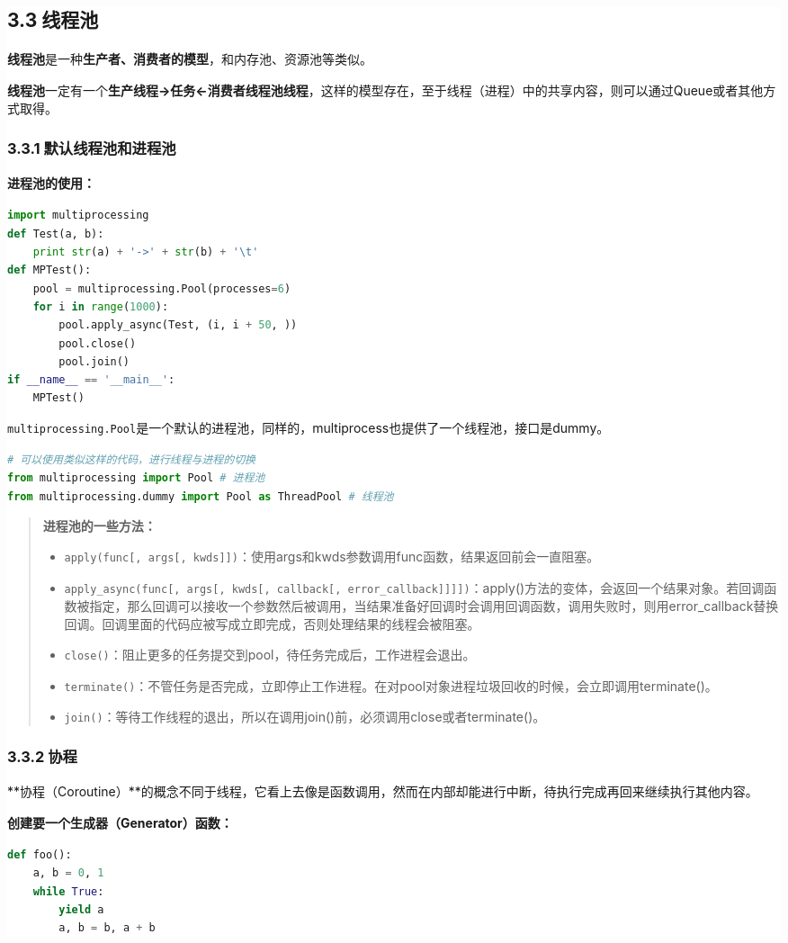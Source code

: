 ## 3.3 线程池

**线程池**是一种**生产者、消费者的模型**，和内存池、资源池等类似。

**线程池**一定有一个**生产线程→任务←消费者线程池线程**，这样的模型存在，至于线程（进程）中的共享内容，则可以通过Queue或者其他方式取得。

### 3.3.1 默认线程池和进程池

**进程池的使用：**
```python
import multiprocessing
def Test(a, b):
    print str(a) + '->' + str(b) + '\t'
def MPTest():
    pool = multiprocessing.Pool(processes=6)
    for i in range(1000):
        pool.apply_async(Test, (i, i + 50, ))
        pool.close()
        pool.join()
if __name__ == '__main__':
    MPTest()
```

`multiprocessing.Pool`是一个默认的进程池，同样的，multiprocess也提供了一个线程池，接口是dummy。

```python
# 可以使用类似这样的代码，进行线程与进程的切换
from multiprocessing import Pool # 进程池
from multiprocessing.dummy import Pool as ThreadPool # 线程池
```

> **进程池的一些方法：**
> 
> - `apply(func[, args[, kwds]])`：使用args和kwds参数调用func函数，结果返回前会一直阻塞。
> 
> - `apply_async(func[, args[, kwds[, callback[, error_callback]]]])`：apply()方法的变体，会返回一个结果对象。若回调函数被指定，那么回调可以接收一个参数然后被调用，当结果准备好回调时会调用回调函数，调用失败时，则用error_callback替换回调。回调里面的代码应被写成立即完成，否则处理结果的线程会被阻塞。
> 
> - `close()`：阻止更多的任务提交到pool，待任务完成后，工作进程会退出。
> 
> - `terminate()`：不管任务是否完成，立即停止工作进程。在对pool对象进程垃圾回收的时候，会立即调用terminate()。
> 
> - `join()`：等待工作线程的退出，所以在调用join()前，必须调用close或者terminate()。

### 3.3.2 协程

**协程（Coroutine）**的概念不同于线程，它看上去像是函数调用，然而在内部却能进行中断，待执行完成再回来继续执行其他内容。

**创建要一个生成器（Generator）函数：**
```python
def foo():
    a, b = 0, 1
    while True:
        yield a
        a, b = b, a + b
```
